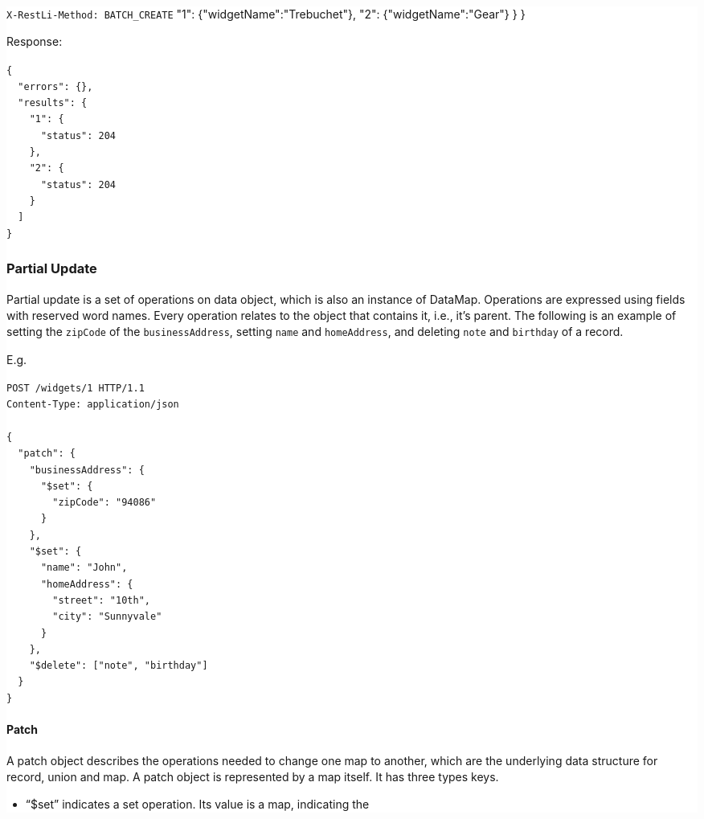 ```X-RestLi-Method: BATCH_CREATE```
        "1": {"widgetName":"Trebuchet"},
        "2": {"widgetName":"Gear"}
       }
    }

Response:


    {
      "errors": {},
      "results": {
        "1": {
          "status": 204
        },
        "2": {
          "status": 204
        }
      ]
    }
    

### Partial Update

Partial update is a set of operations on data object, which is also an
instance of DataMap. Operations are expressed using fields with reserved
word names. Every operation relates to the object that contains it,
i.e., it’s parent. The following is an example of setting the `zipCode`
of the `businessAddress`, setting `name` and `homeAddress`, and deleting
`note` and `birthday` of a record.

E.g.


    POST /widgets/1 HTTP/1.1
    Content-Type: application/json
    
    {
      "patch": {
        "businessAddress": {
          "$set": {
            "zipCode": "94086"
          }
        },
        "$set": {
          "name": "John",
          "homeAddress": {
            "street": "10th",
            "city": "Sunnyvale"
          }
        },
        "$delete": ["note", "birthday"]
      }
    }
    

#### Patch

A patch object describes the operations needed to change one map to
another, which are the underlying data structure for record, union and
map. A patch object is represented by a map itself. It has three types
keys.

  - “$set” indicates a set operation. Its value is a map, indicating the
```